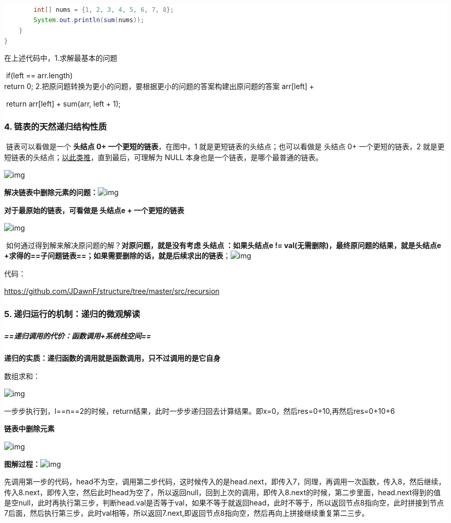 ```java
        int[] nums = {1, 2, 3, 4, 5, 6, 7, 8};
        System.out.println(sum(nums));
    }
}
```

在上述代码中，1.求解最基本的问题

​	if(left == arr.length)  
​        	    return 0;
2.把原问题转换为更小的问题，要根据更小的问题的答案构建出原问题的答案  arr[left] + 

​	 return arr[left] + sum(arr, left + 1);

### 4. 链表的天然递归结构性质

​	链表可以看做是一个 **头结点 0+ 一个更短的链表**，在图中，1 就是更短链表的头结点；也可以看做是 头结点 0+ 一个更短的链表，2 就是更短链表的头结点；[以此类推](https://www.baidu.com/s?wd=%E4%BB%A5%E6%AD%A4%E7%B1%BB%E6%8E%A8&tn=24004469_oem_dg&rsv_dl=gh_pl_sl_csd)，直到最后，可理解为 NULL 本身也是一个链表，是哪个最普通的链表。

![img](https://learningpics.oss-cn-shenzhen.aliyuncs.com/images/70-8666635.png)

**解决链表中删除元素的问题：**![img](https://learningpics.oss-cn-shenzhen.aliyuncs.com/images/70-20190128171052447.png)

**对于最原始的链表，可看做是 头结点e + 一个更短的链表**

![img](https://learningpics.oss-cn-shenzhen.aliyuncs.com/images/70-20190128171058211.png)

​	如何通过得到解来解决原问题的解？**对原问题，就是没有考虑 头结点 ：如果头结点e != val(无需删除)，最终原问题的结果，就是头结点e +求得的==子问题链表==；如果需要删除的话，就是后续求出的链表**；![img](https://learningpics.oss-cn-shenzhen.aliyuncs.com/images/70-20190128171133276.png)

代码：

https://github.com/JDawnF/structure/tree/master/src/recursion

### 5. 递归运行的机制：递归的微观解读

##### ==递归调用的代价：函数调用+系统栈空间==

**递归的实质：递归函数的调用就是函数调用，只不过调用的是它自身**

数组求和：

![img](https://learningpics.oss-cn-shenzhen.aliyuncs.com/images/70-20190128171157485.png)

​	一步步执行到，l==n\==2的时候，return结果，此时一步步递归回去计算结果。即x=0，然后res=0+10,再然后res=0+10+6

**链表中删除元素**

![img](https://learningpics.oss-cn-shenzhen.aliyuncs.com/images/70-20190128171212945.png)

**图解过程：**![img](https://learningpics.oss-cn-shenzhen.aliyuncs.com/images/70-20190128171225214.png)

​	先调用第一步的代码，head不为空，调用第二步代码，这时候传入的是head.next，即传入7，同理，再调用一次函数，传入8，然后继续，传入8.next，即传入空，然后此时head为空了，所以返回null，回到上次的调用，即传入8.next的时候，第二步里面，head.next得到的值是空null，此时再执行第三步，判断head.val是否等于val，如果不等于就返回head，此时不等于，所以返回节点8指向空，此时拼接到节点7后面，然后执行第三步，此时val相等，所以返回7.next,即返回节点8指向空，然后再向上拼接继续重复第二三步。
